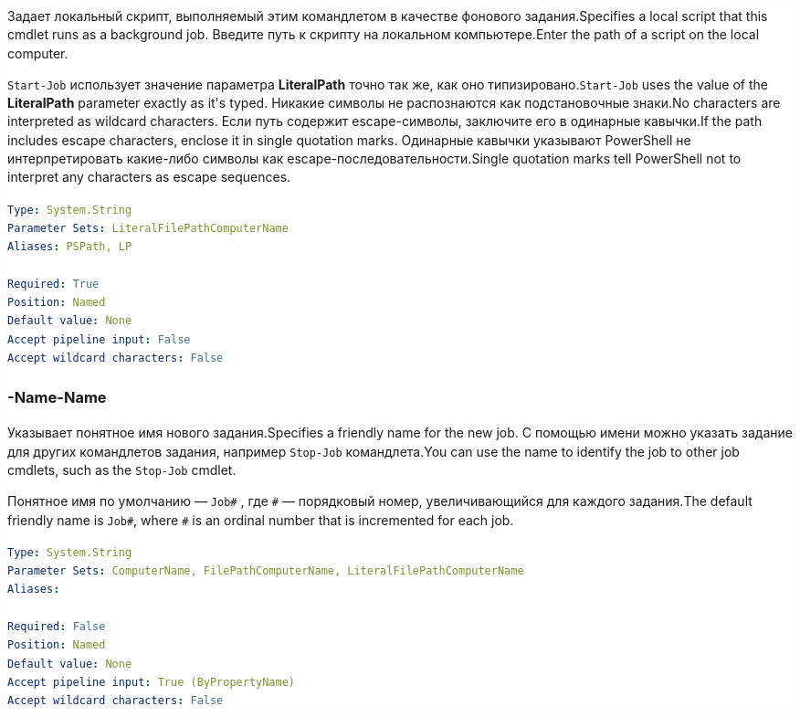 <span data-ttu-id="76935-260">Задает локальный скрипт, выполняемый этим командлетом в качестве фонового задания.</span><span class="sxs-lookup"><span data-stu-id="76935-260">Specifies a local script that this cmdlet runs as a background job.</span></span> <span data-ttu-id="76935-261">Введите путь к скрипту на локальном компьютере.</span><span class="sxs-lookup"><span data-stu-id="76935-261">Enter the path of a script on the local computer.</span></span>

<span data-ttu-id="76935-262">`Start-Job` использует значение параметра **LiteralPath** точно так же, как оно типизировано.</span><span class="sxs-lookup"><span data-stu-id="76935-262">`Start-Job` uses the value of the **LiteralPath** parameter exactly as it's typed.</span></span> <span data-ttu-id="76935-263">Никакие символы не распознаются как подстановочные знаки.</span><span class="sxs-lookup"><span data-stu-id="76935-263">No characters are interpreted as wildcard characters.</span></span> <span data-ttu-id="76935-264">Если путь содержит escape-символы, заключите его в одинарные кавычки.</span><span class="sxs-lookup"><span data-stu-id="76935-264">If the path includes escape characters, enclose it in single quotation marks.</span></span> <span data-ttu-id="76935-265">Одинарные кавычки указывают PowerShell не интерпретировать какие-либо символы как escape-последовательности.</span><span class="sxs-lookup"><span data-stu-id="76935-265">Single quotation marks tell PowerShell not to interpret any characters as escape sequences.</span></span>

```yaml
Type: System.String
Parameter Sets: LiteralFilePathComputerName
Aliases: PSPath, LP

Required: True
Position: Named
Default value: None
Accept pipeline input: False
Accept wildcard characters: False
```

### <span data-ttu-id="76935-266">-Name</span><span class="sxs-lookup"><span data-stu-id="76935-266">-Name</span></span>

<span data-ttu-id="76935-267">Указывает понятное имя нового задания.</span><span class="sxs-lookup"><span data-stu-id="76935-267">Specifies a friendly name for the new job.</span></span> <span data-ttu-id="76935-268">С помощью имени можно указать задание для других командлетов задания, например `Stop-Job` командлета.</span><span class="sxs-lookup"><span data-stu-id="76935-268">You can use the name to identify the job to other job cmdlets, such as the `Stop-Job` cmdlet.</span></span>

<span data-ttu-id="76935-269">Понятное имя по умолчанию — `Job#` , где `#` — порядковый номер, увеличивающийся для каждого задания.</span><span class="sxs-lookup"><span data-stu-id="76935-269">The default friendly name is `Job#`, where `#` is an ordinal number that is incremented for each job.</span></span>

```yaml
Type: System.String
Parameter Sets: ComputerName, FilePathComputerName, LiteralFilePathComputerName
Aliases:

Required: False
Position: Named
Default value: None
Accept pipeline input: True (ByPropertyName)
Accept wildcard characters: False
```
